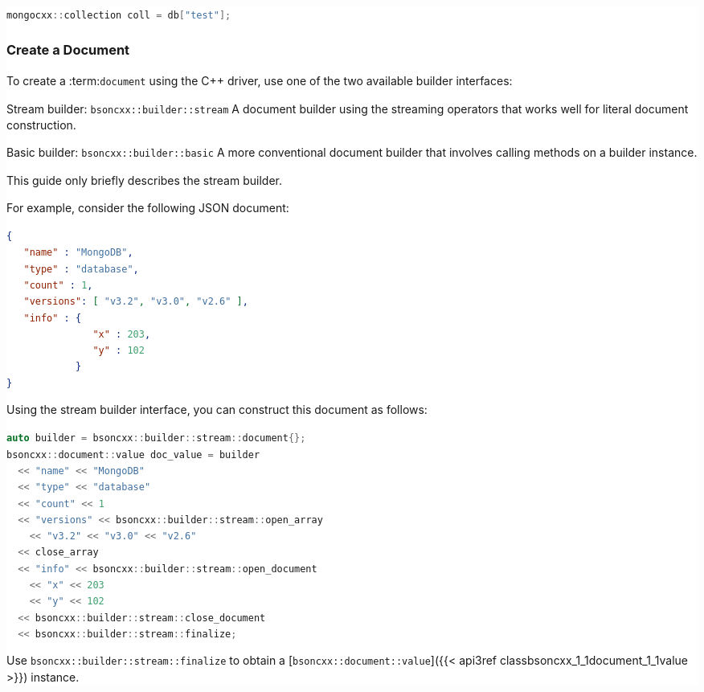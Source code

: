 ```c++
mongocxx::collection coll = db["test"];
```

### Create a Document

To create a :term:`document` using the C++ driver, use one of the two
available builder interfaces:

Stream builder: `bsoncxx::builder::stream`
  A document builder using the streaming operators that works well for
  literal document construction.

Basic builder: `bsoncxx::builder::basic`
  A more conventional document builder that involves calling methods on
  a builder instance.

This guide only briefly describes the stream builder.

For example, consider the following JSON document:

```json
{
   "name" : "MongoDB",
   "type" : "database",
   "count" : 1,
   "versions": [ "v3.2", "v3.0", "v2.6" ],
   "info" : {
               "x" : 203,
               "y" : 102
            }
}
```

Using the stream builder interface, you can construct this document
as follows:

```c++
auto builder = bsoncxx::builder::stream::document{};
bsoncxx::document::value doc_value = builder
  << "name" << "MongoDB"
  << "type" << "database"
  << "count" << 1
  << "versions" << bsoncxx::builder::stream::open_array
    << "v3.2" << "v3.0" << "v2.6"
  << close_array
  << "info" << bsoncxx::builder::stream::open_document
    << "x" << 203
    << "y" << 102
  << bsoncxx::builder::stream::close_document
  << bsoncxx::builder::stream::finalize;
```

Use `bsoncxx::builder::stream::finalize` to obtain a
[`bsoncxx::document::value`]({{< api3ref classbsoncxx_1_1document_1_1value >}})
instance.
